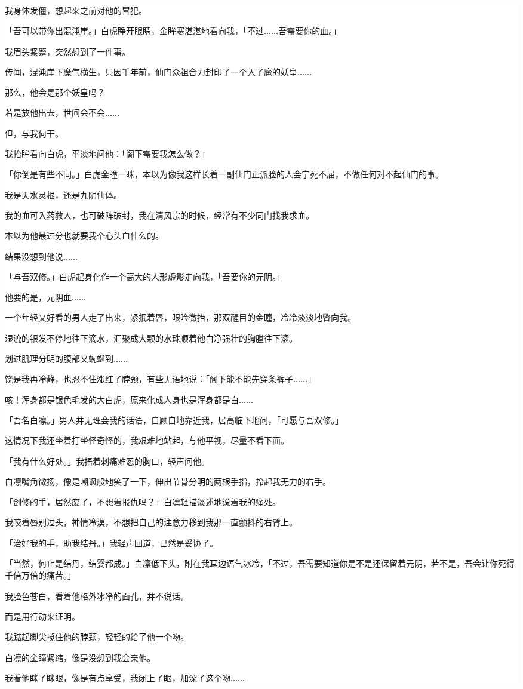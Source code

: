 我身体发僵，想起来之前对他的冒犯。

「吾可以带你出混沌崖。」白虎睁开眼睛，金眸寒湛湛地看向我，「不过……吾需要你的血。」

我眉头紧蹙，突然想到了一件事。

传闻，混沌崖下魔气横生，只因千年前，仙门众祖合力封印了一个入了魔的妖皇……

那么，他会是那个妖皇吗？

若是放他出去，世间会不会……

但，与我何干。

我抬眸看向白虎，平淡地问他：「阁下需要我怎么做？」

「你倒是有些不同。」白虎金瞳一眯，本以为像我这样长着一副仙门正派脸的人会宁死不屈，不做任何对不起仙门的事。

我是天水灵根，还是九阴仙体。

我的血可入药救人，也可破阵破封，我在清风宗的时候，经常有不少同门找我求血。

本以为他最过分也就要我个心头血什么的。

结果没想到他说……

「与吾双修。」白虎起身化作一个高大的人形虚影走向我，「吾要你的元阴。」

他要的是，元阴血……

一个年轻又好看的男人走了出来，紧抿着唇，眼睑微抬，那双醒目的金瞳，冷冷淡淡地瞥向我。

湿漉的银发不停地往下滴水，汇聚成大颗的水珠顺着他白净强壮的胸膛往下滚。

划过肌理分明的腹部又蜿蜒到……

饶是我再冷静，也忍不住涨红了脖颈，有些无语地说：「阁下能不能先穿条裤子……」

咳！浑身都是银色毛发的大白虎，原来化成人身也是浑身都是白……

「吾名白凛。」男人并无理会我的话语，自顾自地靠近我，居高临下地问，「可愿与吾双修。」

这情况下我还坐着打坐怪奇怪的，我艰难地站起，与他平视，尽量不看下面。

「我有什么好处。」我捂着刺痛难忍的胸口，轻声问他。

白凛嘴角微扬，像是嘲讽般地笑了一下，伸出节骨分明的两根手指，拎起我无力的右手。

「剑修的手，居然废了，不想着报仇吗？」白凛轻描淡述地说着我的痛处。

我咬着唇别过头，神情冷漠，不想把自己的注意力移到我那一直颤抖的右臂上。

「治好我的手，助我结丹。」我轻声回道，已然是妥协了。

「当然，何止是结丹，结婴都成。」白凛低下头，附在我耳边语气冰冷，「不过，吾需要知道你是不是还保留着元阴，若不是，吾会让你死得千倍万倍的痛苦。」

我脸色苍白，看着他格外冰冷的面孔，并不说话。

而是用行动来证明。

我踮起脚尖揽住他的脖颈，轻轻的给了他一个吻。

白凛的金瞳紧缩，像是没想到我会亲他。

我看他眯了眯眼，像是有点享受，我闭上了眼，加深了这个吻……
